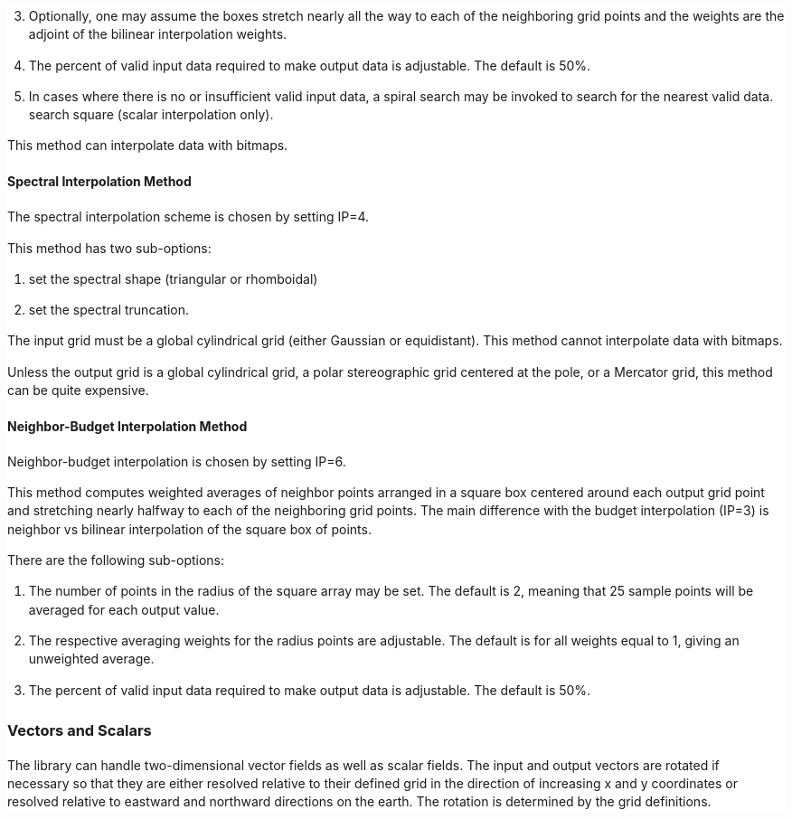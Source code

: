 3. Optionally, one may assume the boxes stretch nearly all the way to each of
   the neighboring grid points and the weights are the adjoint of the bilinear
   interpolation weights.
   
4. The percent of valid input data required to make output data is adjustable.
   The default is 50%.

5. In cases where there is no or insufficient valid input data, a spiral search
   may be invoked to search for the nearest valid data. search square (scalar
   interpolation only).

This method can interpolate data with bitmaps.

#### Spectral Interpolation Method

The spectral interpolation scheme is chosen by setting IP=4.

This method has two sub-options:

1. set the spectral shape (triangular or rhomboidal)

2. set the spectral truncation.

The input grid must be a global cylindrical grid (either Gaussian or
equidistant). This method cannot interpolate data with bitmaps.

Unless the output grid is a global cylindrical grid, a polar stereographic grid
centered at the pole, or a Mercator grid, this method can be quite expensive.

#### Neighbor-Budget Interpolation Method

Neighbor-budget interpolation is chosen by setting IP=6.

This method computes weighted averages of neighbor points arranged in a square
box centered around each output grid point and stretching nearly halfway to each
of the neighboring grid points. The main difference with the budget
interpolation (IP=3) is neighbor vs bilinear interpolation of the square box of
points.

There are the following sub-options:

1. The number of points in the radius of the square array may be set. The
   default is 2, meaning that 25 sample points will be averaged for each output
   value.

2. The respective averaging weights for the radius points are adjustable. The
   default is for all weights equal to 1, giving an unweighted average.

3. The percent of valid input data required to make output data is adjustable.
   The default is 50%.

### Vectors and Scalars

The library can handle two-dimensional vector fields as well as scalar fields.
The input and output vectors are rotated if necessary so that they are either
resolved relative to their defined grid in the direction of increasing x and y
coordinates or resolved relative to eastward and northward directions on the
earth. The rotation is determined by the grid definitions.
